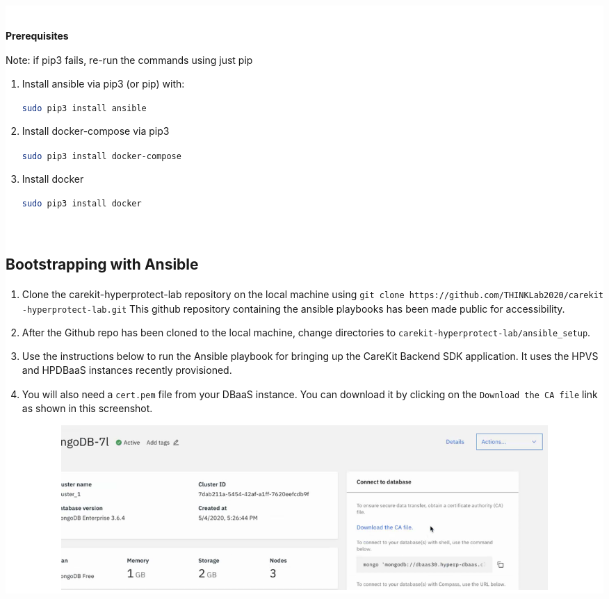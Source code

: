 
<br/>

**Prerequisites**

Note: if pip3 fails, re-run the commands using just pip

1. Install ansible via pip3 (or pip) with:

   ```bash
   sudo pip3 install ansible
   ```

2. Install docker-compose via pip3

   ```bash
   sudo pip3 install docker-compose
   ```

3. Install docker
   ```bash
   sudo pip3 install docker
   ```
   <br/>

## Bootstrapping with Ansible

1. Clone the carekit-hyperprotect-lab repository on the local machine using `git clone https://github.com/THINKLab2020/carekit-hyperprotect-lab.git` This github repository containing the ansible playbooks has been made public for accessibility.

2. After the Github repo has been cloned to the local machine, change directories to `carekit-hyperprotect-lab/ansible_setup`.

3. Use the instructions below to run the Ansible playbook for bringing up the CareKit Backend SDK application. It uses the HPVS and HPDBaaS instances recently provisioned.

4. You will also need a `cert.pem` file from your DBaaS instance. You can download it by clicking on the `Download the CA file` link as shown in this screenshot.

 <p align="center" >
   <img src="./docs/ca-file.png" width="700">
 </p>
